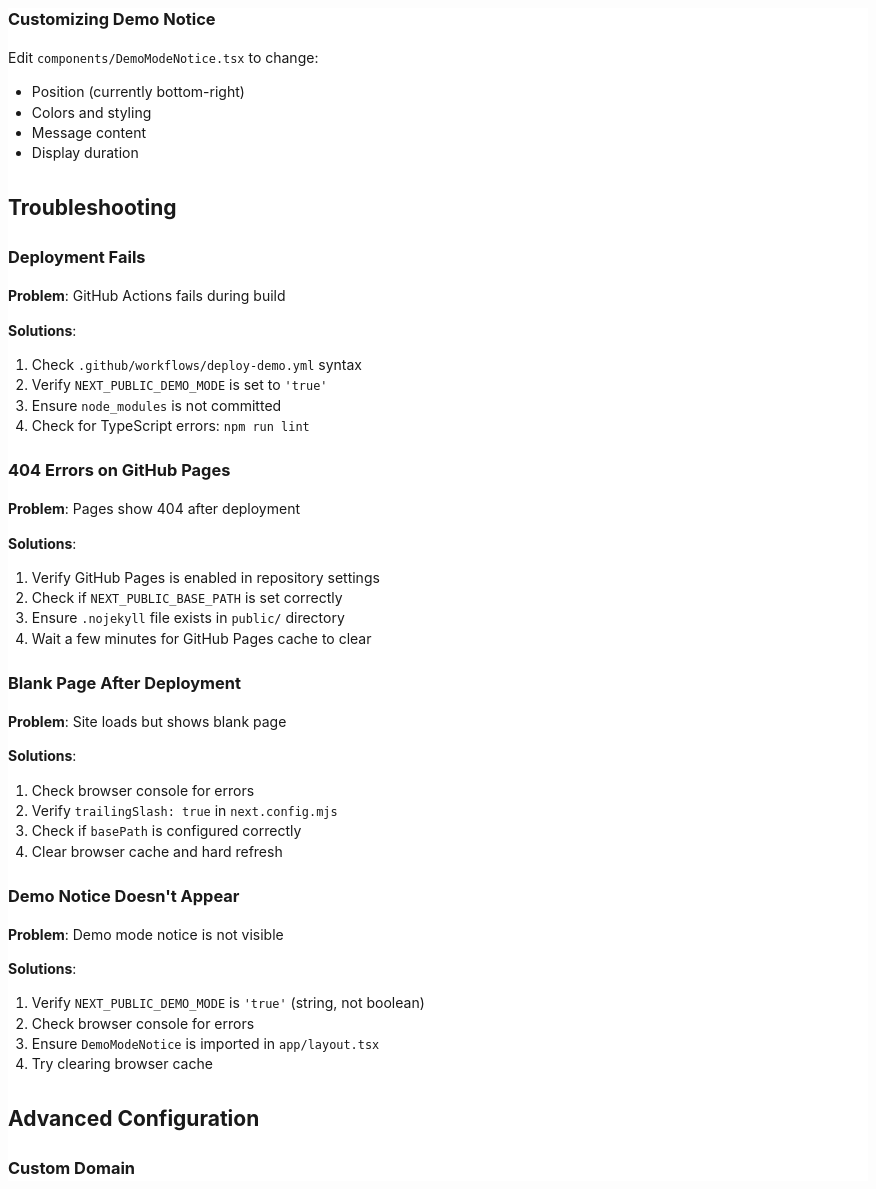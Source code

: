 ### Customizing Demo Notice

Edit `components/DemoModeNotice.tsx` to change:
- Position (currently bottom-right)
- Colors and styling
- Message content
- Display duration

## Troubleshooting

### Deployment Fails

**Problem**: GitHub Actions fails during build

**Solutions**:
1. Check `.github/workflows/deploy-demo.yml` syntax
2. Verify `NEXT_PUBLIC_DEMO_MODE` is set to `'true'`
3. Ensure `node_modules` is not committed
4. Check for TypeScript errors: `npm run lint`

### 404 Errors on GitHub Pages

**Problem**: Pages show 404 after deployment

**Solutions**:
1. Verify GitHub Pages is enabled in repository settings
2. Check if `NEXT_PUBLIC_BASE_PATH` is set correctly
3. Ensure `.nojekyll` file exists in `public/` directory
4. Wait a few minutes for GitHub Pages cache to clear

### Blank Page After Deployment

**Problem**: Site loads but shows blank page

**Solutions**:
1. Check browser console for errors
2. Verify `trailingSlash: true` in `next.config.mjs`
3. Check if `basePath` is configured correctly
4. Clear browser cache and hard refresh

### Demo Notice Doesn't Appear

**Problem**: Demo mode notice is not visible

**Solutions**:
1. Verify `NEXT_PUBLIC_DEMO_MODE` is `'true'` (string, not boolean)
2. Check browser console for errors
3. Ensure `DemoModeNotice` is imported in `app/layout.tsx`
4. Try clearing browser cache

## Advanced Configuration

### Custom Domain
